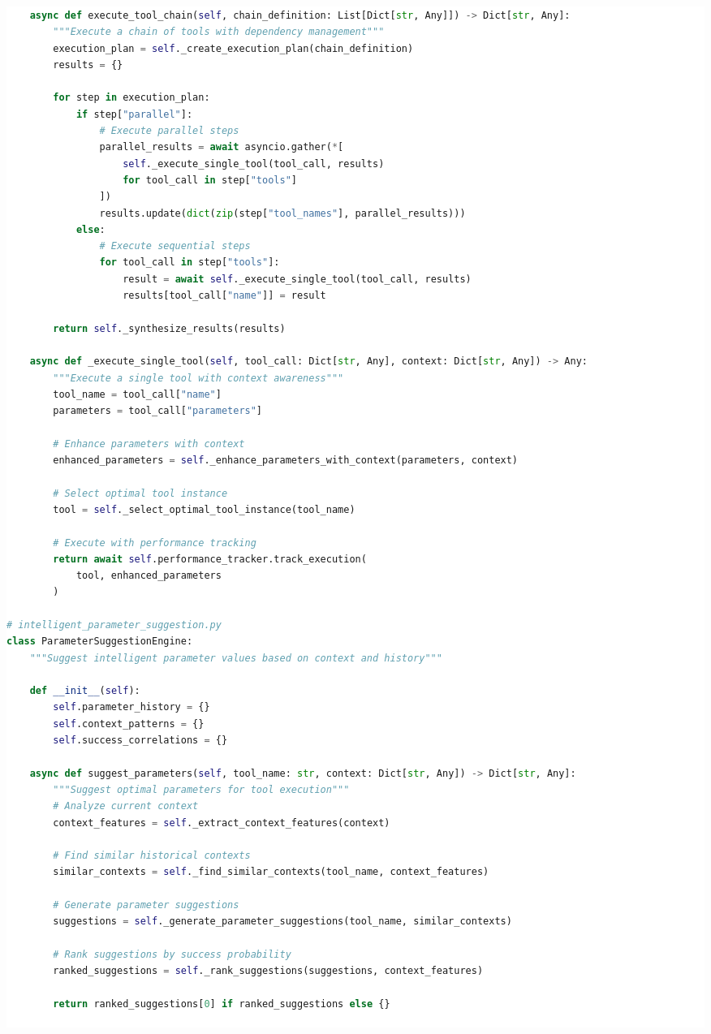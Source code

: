 ```python
    async def execute_tool_chain(self, chain_definition: List[Dict[str, Any]]) -> Dict[str, Any]:
        """Execute a chain of tools with dependency management"""
        execution_plan = self._create_execution_plan(chain_definition)
        results = {}
        
        for step in execution_plan:
            if step["parallel"]:
                # Execute parallel steps
                parallel_results = await asyncio.gather(*[
                    self._execute_single_tool(tool_call, results)
                    for tool_call in step["tools"]
                ])
                results.update(dict(zip(step["tool_names"], parallel_results)))
            else:
                # Execute sequential steps
                for tool_call in step["tools"]:
                    result = await self._execute_single_tool(tool_call, results)
                    results[tool_call["name"]] = result
        
        return self._synthesize_results(results)
    
    async def _execute_single_tool(self, tool_call: Dict[str, Any], context: Dict[str, Any]) -> Any:
        """Execute a single tool with context awareness"""
        tool_name = tool_call["name"]
        parameters = tool_call["parameters"]
        
        # Enhance parameters with context
        enhanced_parameters = self._enhance_parameters_with_context(parameters, context)
        
        # Select optimal tool instance
        tool = self._select_optimal_tool_instance(tool_name)
        
        # Execute with performance tracking
        return await self.performance_tracker.track_execution(
            tool, enhanced_parameters
        )

# intelligent_parameter_suggestion.py
class ParameterSuggestionEngine:
    """Suggest intelligent parameter values based on context and history"""
    
    def __init__(self):
        self.parameter_history = {}
        self.context_patterns = {}
        self.success_correlations = {}
    
    async def suggest_parameters(self, tool_name: str, context: Dict[str, Any]) -> Dict[str, Any]:
        """Suggest optimal parameters for tool execution"""
        # Analyze current context
        context_features = self._extract_context_features(context)
        
        # Find similar historical contexts
        similar_contexts = self._find_similar_contexts(tool_name, context_features)
        
        # Generate parameter suggestions
        suggestions = self._generate_parameter_suggestions(tool_name, similar_contexts)
        
        # Rank suggestions by success probability
        ranked_suggestions = self._rank_suggestions(suggestions, context_features)
        
        return ranked_suggestions[0] if ranked_suggestions else {}
    
```